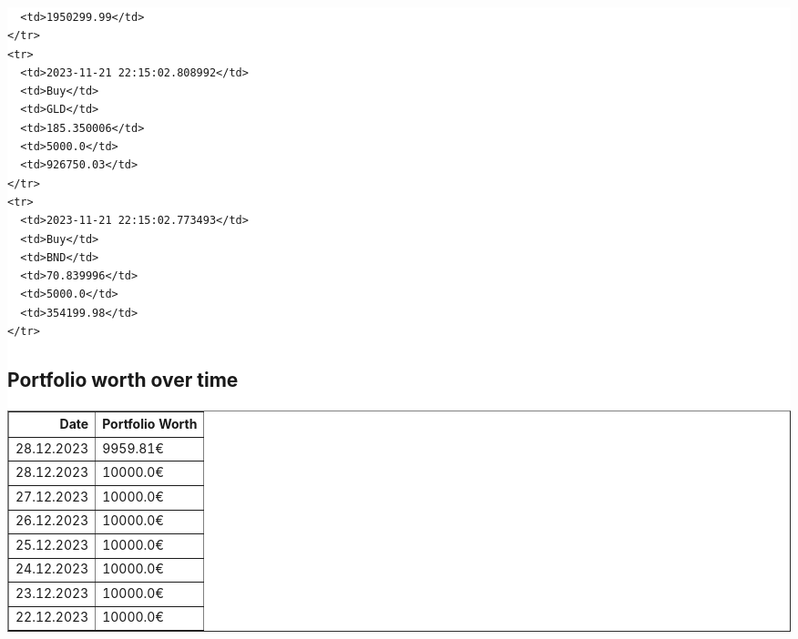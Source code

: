       <td>1950299.99</td>
    </tr>
    <tr>
      <td>2023-11-21 22:15:02.808992</td>
      <td>Buy</td>
      <td>GLD</td>
      <td>185.350006</td>
      <td>5000.0</td>
      <td>926750.03</td>
    </tr>
    <tr>
      <td>2023-11-21 22:15:02.773493</td>
      <td>Buy</td>
      <td>BND</td>
      <td>70.839996</td>
      <td>5000.0</td>
      <td>354199.98</td>
    </tr>
  </tbody>
</table>

## Portfolio worth over time 

<table border="1" class="dataframe" id="portfolioworth">
  <thead>
    <tr style="text-align: right;">
      <th>Date</th>
      <th>Portfolio Worth</th>
    </tr>
  </thead>
  <tbody>
    <tr>
      <td>28.12.2023</td>
      <td>9959.81€</td>
    </tr>
    <tr>
      <td>28.12.2023</td>
      <td>10000.0€</td>
    </tr>
    <tr>
      <td>27.12.2023</td>
      <td>10000.0€</td>
    </tr>
    <tr>
      <td>26.12.2023</td>
      <td>10000.0€</td>
    </tr>
    <tr>
      <td>25.12.2023</td>
      <td>10000.0€</td>
    </tr>
    <tr>
      <td>24.12.2023</td>
      <td>10000.0€</td>
    </tr>
    <tr>
      <td>23.12.2023</td>
      <td>10000.0€</td>
    </tr>
    <tr>
      <td>22.12.2023</td>
      <td>10000.0€</td>
    </tr>